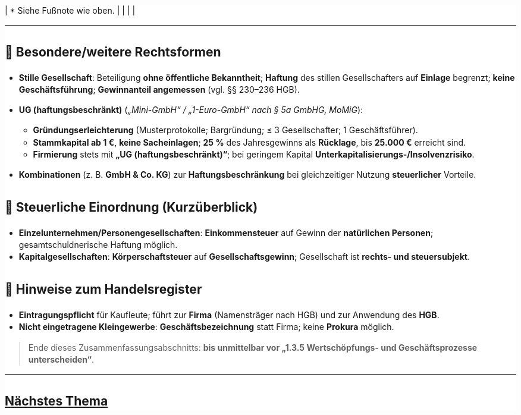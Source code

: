 | * Siehe Fußnote wie oben.   |                                                                                                             |                                                                                     |                                                                           |

---

## 🧷 Besondere/weitere Rechtsformen

* **Stille Gesellschaft**: Beteiligung **ohne öffentliche Bekanntheit**; **Haftung** des stillen Gesellschafters auf **Einlage** begrenzt; **keine Geschäftsführung**; **Gewinnanteil angemessen** (vgl. §§ 230–236 HGB). 
* **UG (haftungsbeschränkt)** (*„Mini-GmbH“ / „1-Euro-GmbH“ nach § 5a GmbHG, MoMiG*):

  * **Gründungs­erleichterung** (Musterprotokolle; Bargründung; ≤ 3 Gesellschafter; 1 Geschäftsführer).
  * **Stammkapital ab 1 €**, **keine Sacheinlagen**; **25 %** des Jahresgewinns als **Rücklage**, bis **25.000 €** erreicht sind.
  * **Firmierung** stets mit **„UG (haftungsbeschränkt)“**; bei geringem Kapital **Unterkapitalisierungs-/Insolvenzrisiko**. 
* **Kombinationen** (z. B. **GmbH & Co. KG**) zur **Haftungsbeschränkung** bei gleichzeitiger Nutzung **steuerlicher** Vorteile. 

## 🧾 Steuerliche Einordnung (Kurzüberblick)

* **Einzelunternehmen/Personengesellschaften**: **Einkommensteuer** auf Gewinn der **natürlichen Personen**; gesamtschuldnerische Haftung möglich.
* **Kapitalgesellschaften**: **Körperschaftsteuer** auf **Gesellschaftsgewinn**; Gesellschaft ist **rechts- und steuersubjekt**. 

## 📝 Hinweise zum Handelsregister

* **Eintragungspflicht** für Kaufleute; führt zur **Firma** (Namensträger nach HGB) und zur Anwendung des **HGB**.
* **Nicht eingetragene Kleingewerbe**: **Geschäftsbezeichnung** statt Firma; keine **Prokura** möglich.

> Ende dieses Zusammenfassungsabschnitts: **bis unmittelbar vor „1.3.5 Wertschöpfungs- und Geschäftsprozesse unterscheiden“**. 




---

## [Nächstes Thema](1.3.5_Wertschoepfungs-_und_Geschaeftsprozesse_unterscheiden.md)